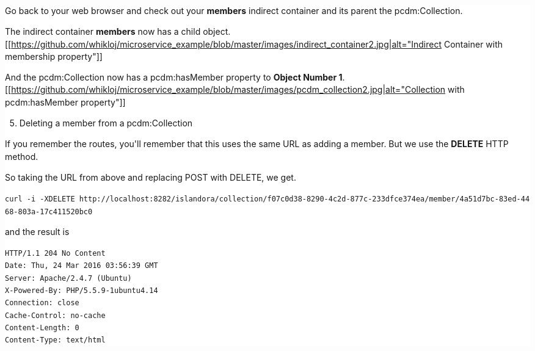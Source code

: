 Go back to your web browser and check out your **members** indirect container and its parent the pcdm:Collection.

The indirect container **members** now has a child object.
[[https://github.com/whikloj/microservice_example/blob/master/images/indirect_container2.jpg|alt="Indirect Container with membership property"]]

And the pcdm:Collection now has a pcdm:hasMember property to **Object Number 1**.
[[https://github.com/whikloj/microservice_example/blob/master/images/pcdm_collection2.jpg|alt="Collection with pcdm:hasMember property"]]


5. Deleting a member from a pcdm:Collection

If you remember the routes, you'll remember that this uses the same URL as adding a member. But we use the **DELETE** HTTP method.

So taking the URL from above and replacing POST with DELETE, we get.

`curl -i -XDELETE http://localhost:8282/islandora/collection/f07c0d38-8290-4c2d-877c-233dfce374ea/member/4a51d7bc-83ed-4468-803a-17c411520bc0`

and the result is

```
HTTP/1.1 204 No Content
Date: Thu, 24 Mar 2016 03:56:39 GMT
Server: Apache/2.4.7 (Ubuntu)
X-Powered-By: PHP/5.5.9-1ubuntu4.14
Connection: close
Cache-Control: no-cache
Content-Length: 0
Content-Type: text/html
```



